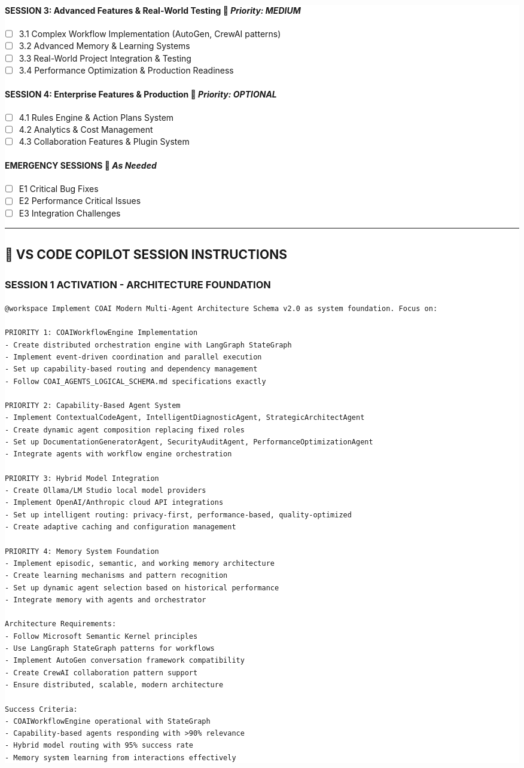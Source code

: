 #### **SESSION 3: Advanced Features & Real-World Testing** 🚀 *Priority: MEDIUM*
- [ ] 3.1 Complex Workflow Implementation (AutoGen, CrewAI patterns)
- [ ] 3.2 Advanced Memory & Learning Systems
- [ ] 3.3 Real-World Project Integration & Testing
- [ ] 3.4 Performance Optimization & Production Readiness

#### **SESSION 4: Enterprise Features & Production** 🏢 *Priority: OPTIONAL*
- [ ] 4.1 Rules Engine & Action Plans System
- [ ] 4.2 Analytics & Cost Management
- [ ] 4.3 Collaboration Features & Plugin System

#### **EMERGENCY SESSIONS** 🚨 *As Needed*
- [ ] E1 Critical Bug Fixes
- [ ] E2 Performance Critical Issues
- [ ] E3 Integration Challenges

---

## 🤖 **VS CODE COPILOT SESSION INSTRUCTIONS**

### **SESSION 1 ACTIVATION - ARCHITECTURE FOUNDATION**
```
@workspace Implement COAI Modern Multi-Agent Architecture Schema v2.0 as system foundation. Focus on:

PRIORITY 1: COAIWorkflowEngine Implementation
- Create distributed orchestration engine with LangGraph StateGraph
- Implement event-driven coordination and parallel execution
- Set up capability-based routing and dependency management
- Follow COAI_AGENTS_LOGICAL_SCHEMA.md specifications exactly

PRIORITY 2: Capability-Based Agent System  
- Implement ContextualCodeAgent, IntelligentDiagnosticAgent, StrategicArchitectAgent
- Create dynamic agent composition replacing fixed roles
- Set up DocumentationGeneratorAgent, SecurityAuditAgent, PerformanceOptimizationAgent
- Integrate agents with workflow engine orchestration

PRIORITY 3: Hybrid Model Integration
- Create Ollama/LM Studio local model providers
- Implement OpenAI/Anthropic cloud API integrations
- Set up intelligent routing: privacy-first, performance-based, quality-optimized
- Create adaptive caching and configuration management

PRIORITY 4: Memory System Foundation
- Implement episodic, semantic, and working memory architecture
- Create learning mechanisms and pattern recognition
- Set up dynamic agent selection based on historical performance
- Integrate memory with agents and orchestrator

Architecture Requirements:
- Follow Microsoft Semantic Kernel principles
- Use LangGraph StateGraph patterns for workflows
- Implement AutoGen conversation framework compatibility
- Create CrewAI collaboration pattern support
- Ensure distributed, scalable, modern architecture

Success Criteria:
- COAIWorkflowEngine operational with StateGraph
- Capability-based agents responding with >90% relevance
- Hybrid model routing with 95% success rate
- Memory system learning from interactions effectively
```